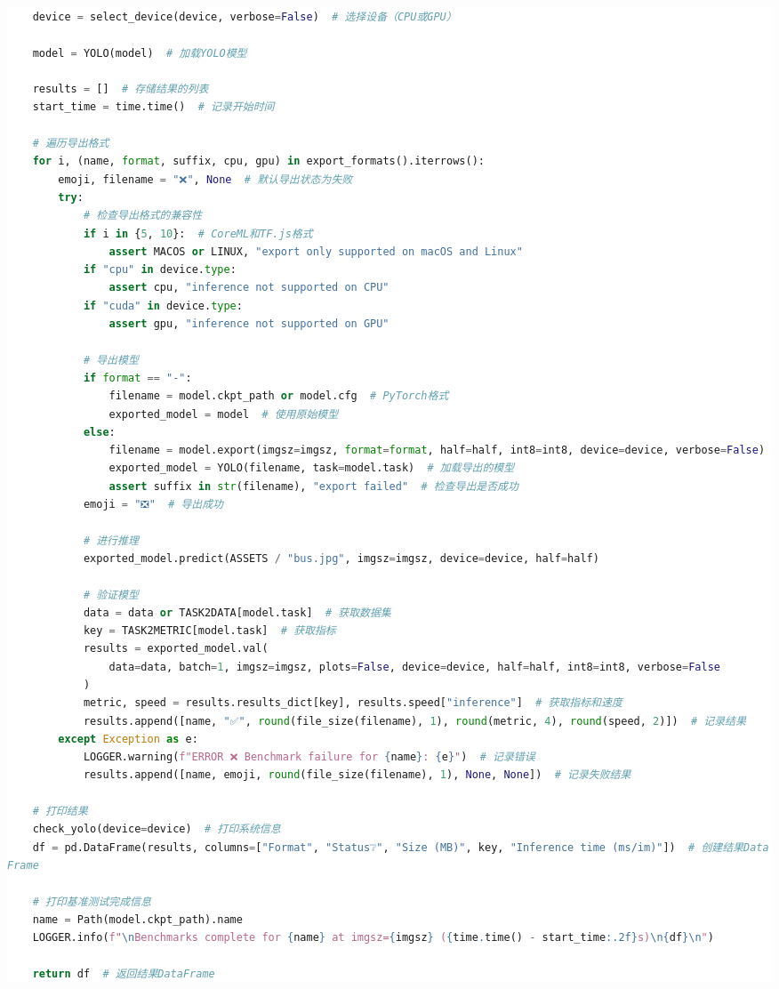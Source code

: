 ```python
    device = select_device(device, verbose=False)  # 选择设备（CPU或GPU）
    
    model = YOLO(model)  # 加载YOLO模型

    results = []  # 存储结果的列表
    start_time = time.time()  # 记录开始时间

    # 遍历导出格式
    for i, (name, format, suffix, cpu, gpu) in export_formats().iterrows():
        emoji, filename = "❌", None  # 默认导出状态为失败
        try:
            # 检查导出格式的兼容性
            if i in {5, 10}:  # CoreML和TF.js格式
                assert MACOS or LINUX, "export only supported on macOS and Linux"
            if "cpu" in device.type:
                assert cpu, "inference not supported on CPU"
            if "cuda" in device.type:
                assert gpu, "inference not supported on GPU"

            # 导出模型
            if format == "-":
                filename = model.ckpt_path or model.cfg  # PyTorch格式
                exported_model = model  # 使用原始模型
            else:
                filename = model.export(imgsz=imgsz, format=format, half=half, int8=int8, device=device, verbose=False)
                exported_model = YOLO(filename, task=model.task)  # 加载导出的模型
                assert suffix in str(filename), "export failed"  # 检查导出是否成功
            emoji = "❎"  # 导出成功

            # 进行推理
            exported_model.predict(ASSETS / "bus.jpg", imgsz=imgsz, device=device, half=half)

            # 验证模型
            data = data or TASK2DATA[model.task]  # 获取数据集
            key = TASK2METRIC[model.task]  # 获取指标
            results = exported_model.val(
                data=data, batch=1, imgsz=imgsz, plots=False, device=device, half=half, int8=int8, verbose=False
            )
            metric, speed = results.results_dict[key], results.speed["inference"]  # 获取指标和速度
            results.append([name, "✅", round(file_size(filename), 1), round(metric, 4), round(speed, 2)])  # 记录结果
        except Exception as e:
            LOGGER.warning(f"ERROR ❌️ Benchmark failure for {name}: {e}")  # 记录错误
            results.append([name, emoji, round(file_size(filename), 1), None, None])  # 记录失败结果

    # 打印结果
    check_yolo(device=device)  # 打印系统信息
    df = pd.DataFrame(results, columns=["Format", "Status❔", "Size (MB)", key, "Inference time (ms/im)"])  # 创建结果DataFrame

    # 打印基准测试完成信息
    name = Path(model.ckpt_path).name
    LOGGER.info(f"\nBenchmarks complete for {name} at imgsz={imgsz} ({time.time() - start_time:.2f}s)\n{df}\n")

    return df  # 返回结果DataFrame
```
